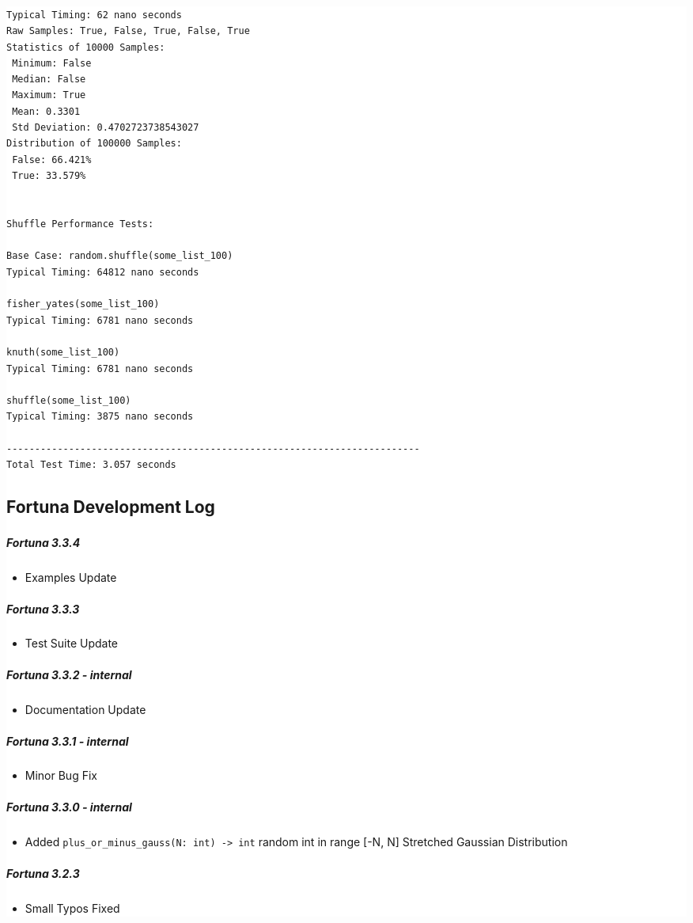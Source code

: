 ```
Typical Timing: 62 nano seconds
Raw Samples: True, False, True, False, True
Statistics of 10000 Samples:
 Minimum: False
 Median: False
 Maximum: True
 Mean: 0.3301
 Std Deviation: 0.4702723738543027
Distribution of 100000 Samples:
 False: 66.421%
 True: 33.579%


Shuffle Performance Tests:

Base Case: random.shuffle(some_list_100)
Typical Timing: 64812 nano seconds

fisher_yates(some_list_100)
Typical Timing: 6781 nano seconds

knuth(some_list_100)
Typical Timing: 6781 nano seconds

shuffle(some_list_100)
Typical Timing: 3875 nano seconds

-------------------------------------------------------------------------
Total Test Time: 3.057 seconds

```


## Fortuna Development Log
##### Fortuna 3.3.4
- Examples Update

##### Fortuna 3.3.3
- Test Suite Update

##### Fortuna 3.3.2 - internal
- Documentation Update

##### Fortuna 3.3.1 - internal
- Minor Bug Fix

##### Fortuna 3.3.0 - internal
- Added `plus_or_minus_gauss(N: int) -> int` random int in range [-N, N] Stretched Gaussian Distribution

##### Fortuna 3.2.3
- Small Typos Fixed
